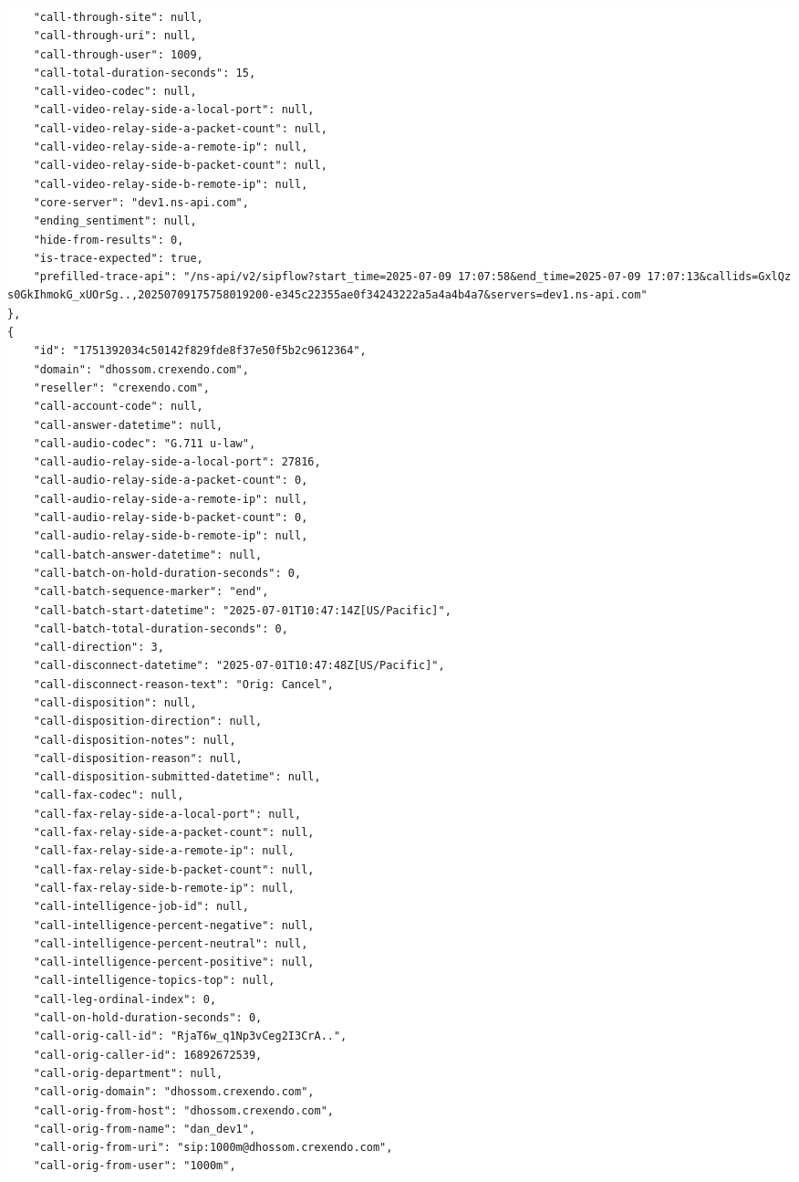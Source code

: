         "call-through-site": null,
        "call-through-uri": null,
        "call-through-user": 1009,
        "call-total-duration-seconds": 15,
        "call-video-codec": null,
        "call-video-relay-side-a-local-port": null,
        "call-video-relay-side-a-packet-count": null,
        "call-video-relay-side-a-remote-ip": null,
        "call-video-relay-side-b-packet-count": null,
        "call-video-relay-side-b-remote-ip": null,
        "core-server": "dev1.ns-api.com",
        "ending_sentiment": null,
        "hide-from-results": 0,
        "is-trace-expected": true,
        "prefilled-trace-api": "/ns-api/v2/sipflow?start_time=2025-07-09 17:07:58&end_time=2025-07-09 17:07:13&callids=GxlQzs0GkIhmokG_xUOrSg..,20250709175758019200-e345c22355ae0f34243222a5a4a4b4a7&servers=dev1.ns-api.com"
    },
    {
        "id": "1751392034c50142f829fde8f37e50f5b2c9612364",
        "domain": "dhossom.crexendo.com",
        "reseller": "crexendo.com",
        "call-account-code": null,
        "call-answer-datetime": null,
        "call-audio-codec": "G.711 u-law",
        "call-audio-relay-side-a-local-port": 27816,
        "call-audio-relay-side-a-packet-count": 0,
        "call-audio-relay-side-a-remote-ip": null,
        "call-audio-relay-side-b-packet-count": 0,
        "call-audio-relay-side-b-remote-ip": null,
        "call-batch-answer-datetime": null,
        "call-batch-on-hold-duration-seconds": 0,
        "call-batch-sequence-marker": "end",
        "call-batch-start-datetime": "2025-07-01T10:47:14Z[US/Pacific]",
        "call-batch-total-duration-seconds": 0,
        "call-direction": 3,
        "call-disconnect-datetime": "2025-07-01T10:47:48Z[US/Pacific]",
        "call-disconnect-reason-text": "Orig: Cancel",
        "call-disposition": null,
        "call-disposition-direction": null,
        "call-disposition-notes": null,
        "call-disposition-reason": null,
        "call-disposition-submitted-datetime": null,
        "call-fax-codec": null,
        "call-fax-relay-side-a-local-port": null,
        "call-fax-relay-side-a-packet-count": null,
        "call-fax-relay-side-a-remote-ip": null,
        "call-fax-relay-side-b-packet-count": null,
        "call-fax-relay-side-b-remote-ip": null,
        "call-intelligence-job-id": null,
        "call-intelligence-percent-negative": null,
        "call-intelligence-percent-neutral": null,
        "call-intelligence-percent-positive": null,
        "call-intelligence-topics-top": null,
        "call-leg-ordinal-index": 0,
        "call-on-hold-duration-seconds": 0,
        "call-orig-call-id": "RjaT6w_q1Np3vCeg2I3CrA..",
        "call-orig-caller-id": 16892672539,
        "call-orig-department": null,
        "call-orig-domain": "dhossom.crexendo.com",
        "call-orig-from-host": "dhossom.crexendo.com",
        "call-orig-from-name": "dan_dev1",
        "call-orig-from-uri": "sip:1000m@dhossom.crexendo.com",
        "call-orig-from-user": "1000m",